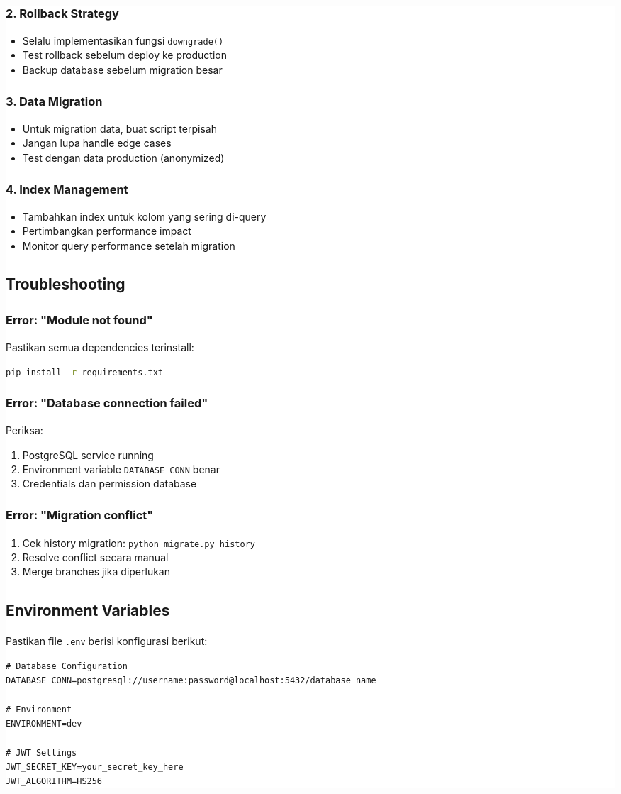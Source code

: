### 2. Rollback Strategy
- Selalu implementasikan fungsi `downgrade()`
- Test rollback sebelum deploy ke production
- Backup database sebelum migration besar

### 3. Data Migration
- Untuk migration data, buat script terpisah
- Jangan lupa handle edge cases
- Test dengan data production (anonymized)

### 4. Index Management
- Tambahkan index untuk kolom yang sering di-query
- Pertimbangkan performance impact
- Monitor query performance setelah migration

## Troubleshooting

### Error: "Module not found"
Pastikan semua dependencies terinstall:
```bash
pip install -r requirements.txt
```

### Error: "Database connection failed"
Periksa:
1. PostgreSQL service running
2. Environment variable `DATABASE_CONN` benar
3. Credentials dan permission database

### Error: "Migration conflict"
1. Cek history migration: `python migrate.py history`
2. Resolve conflict secara manual
3. Merge branches jika diperlukan

## Environment Variables

Pastikan file `.env` berisi konfigurasi berikut:

```env
# Database Configuration
DATABASE_CONN=postgresql://username:password@localhost:5432/database_name

# Environment
ENVIRONMENT=dev

# JWT Settings
JWT_SECRET_KEY=your_secret_key_here
JWT_ALGORITHM=HS256
```
